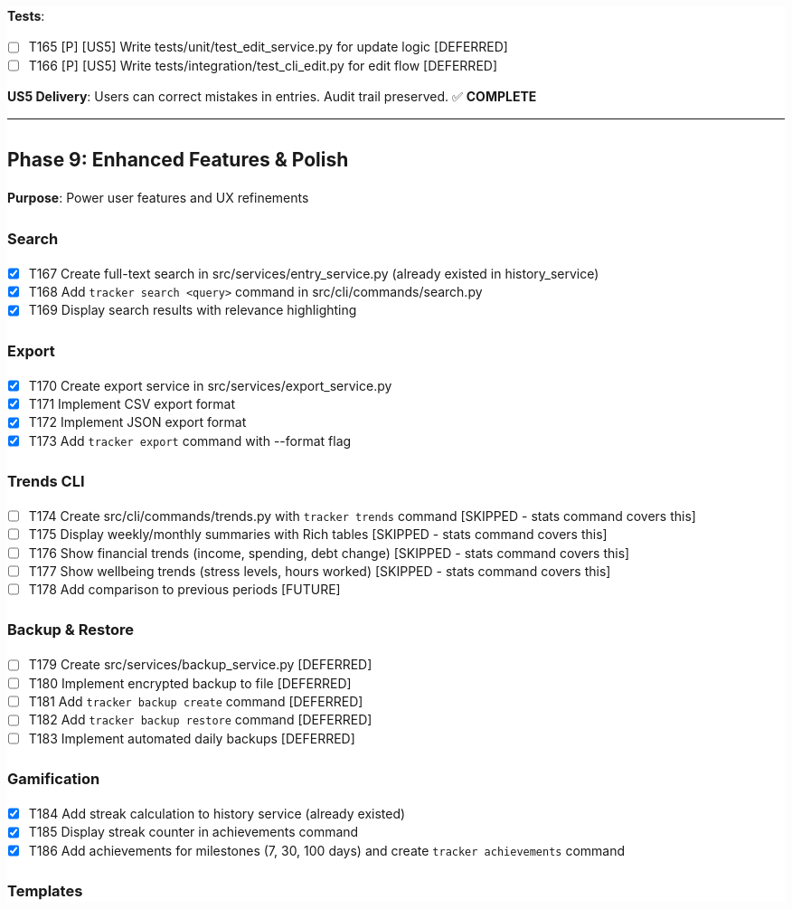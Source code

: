 **Tests**:
- [ ] T165 [P] [US5] Write tests/unit/test_edit_service.py for update logic [DEFERRED]
- [ ] T166 [P] [US5] Write tests/integration/test_cli_edit.py for edit flow [DEFERRED]

**US5 Delivery**: Users can correct mistakes in entries. Audit trail preserved. ✅ **COMPLETE**

---

## Phase 9: Enhanced Features & Polish

**Purpose**: Power user features and UX refinements

### Search

- [X] T167 Create full-text search in src/services/entry_service.py (already existed in history_service)
- [X] T168 Add `tracker search <query>` command in src/cli/commands/search.py
- [X] T169 Display search results with relevance highlighting

### Export

- [X] T170 Create export service in src/services/export_service.py
- [X] T171 Implement CSV export format
- [X] T172 Implement JSON export format
- [X] T173 Add `tracker export` command with --format flag

### Trends CLI

- [ ] T174 Create src/cli/commands/trends.py with `tracker trends` command [SKIPPED - stats command covers this]
- [ ] T175 Display weekly/monthly summaries with Rich tables [SKIPPED - stats command covers this]
- [ ] T176 Show financial trends (income, spending, debt change) [SKIPPED - stats command covers this]
- [ ] T177 Show wellbeing trends (stress levels, hours worked) [SKIPPED - stats command covers this]
- [ ] T178 Add comparison to previous periods [FUTURE]

### Backup & Restore

- [ ] T179 Create src/services/backup_service.py [DEFERRED]
- [ ] T180 Implement encrypted backup to file [DEFERRED]
- [ ] T181 Add `tracker backup create` command [DEFERRED]
- [ ] T182 Add `tracker backup restore` command [DEFERRED]
- [ ] T183 Implement automated daily backups [DEFERRED]

### Gamification

- [X] T184 Add streak calculation to history service (already existed)
- [X] T185 Display streak counter in achievements command
- [X] T186 Add achievements for milestones (7, 30, 100 days) and create `tracker achievements` command

### Templates
